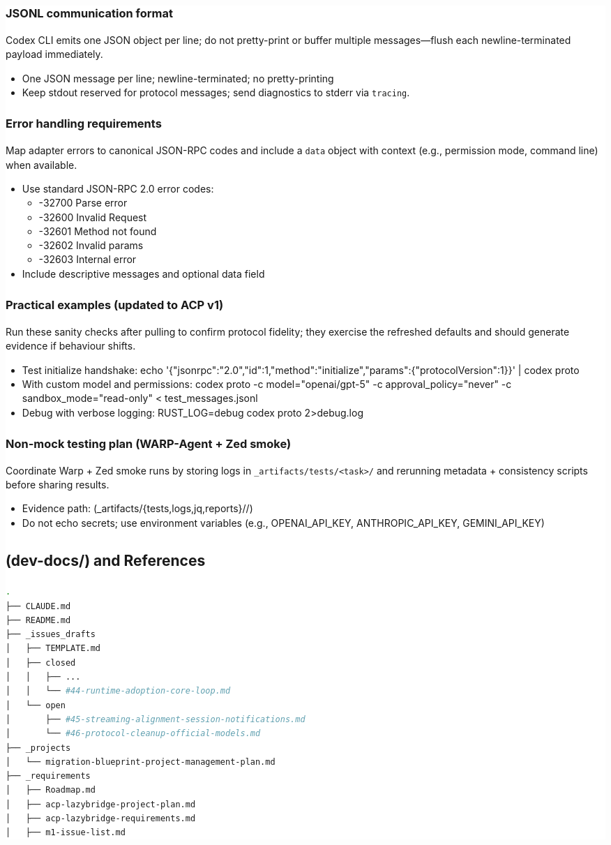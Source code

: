 ### JSONL communication format

Codex CLI emits one JSON object per line; do not pretty-print or buffer multiple messages—flush each newline-terminated payload immediately.

- One JSON message per line; newline-terminated; no pretty-printing
- Keep stdout reserved for protocol messages; send diagnostics to stderr via `tracing`.

### Error handling requirements

Map adapter errors to canonical JSON-RPC codes and include a `data` object with context (e.g., permission mode, command line) when available.

- Use standard JSON-RPC 2.0 error codes:
    - -32700 Parse error
    - -32600 Invalid Request
    - -32601 Method not found
    - -32602 Invalid params
    - -32603 Internal error
- Include descriptive messages and optional data field

### Practical examples (updated to ACP v1)

Run these sanity checks after pulling to confirm protocol fidelity; they exercise the refreshed defaults and should generate evidence if behaviour shifts.

- Test initialize handshake:
  echo '{"jsonrpc":"2.0","id":1,"method":"initialize","params":{"protocolVersion":1}}' | codex proto
- With custom model and permissions:
  codex proto -c model="openai/gpt-5" -c approval_policy="never" -c sandbox_mode="read-only" < test_messages.jsonl
- Debug with verbose logging:
  RUST_LOG=debug codex proto 2>debug.log

### Non-mock testing plan (WARP-Agent + Zed smoke)

Coordinate Warp + Zed smoke runs by storing logs in `_artifacts/tests/<task>/` and rerunning metadata + consistency scripts before sharing results.

- Evidence path: (_artifacts/{tests,logs,jq,reports}/<task>/)
- Do not echo secrets; use environment variables (e.g., OPENAI_API_KEY, ANTHROPIC_API_KEY, GEMINI_API_KEY)

## (dev-docs/) and References

<dev-docs>

```bash
.
├── CLAUDE.md
├── README.md
├── _issues_drafts
│   ├── TEMPLATE.md
│   ├── closed
│   │   ├── ...
│   │   └── #44-runtime-adoption-core-loop.md
│   └── open
│       ├── #45-streaming-alignment-session-notifications.md
│       └── #46-protocol-cleanup-official-models.md
├── _projects
│   └── migration-blueprint-project-management-plan.md
├── _requirements
│   ├── Roadmap.md
│   ├── acp-lazybridge-project-plan.md
│   ├── acp-lazybridge-requirements.md
│   ├── m1-issue-list.md
```